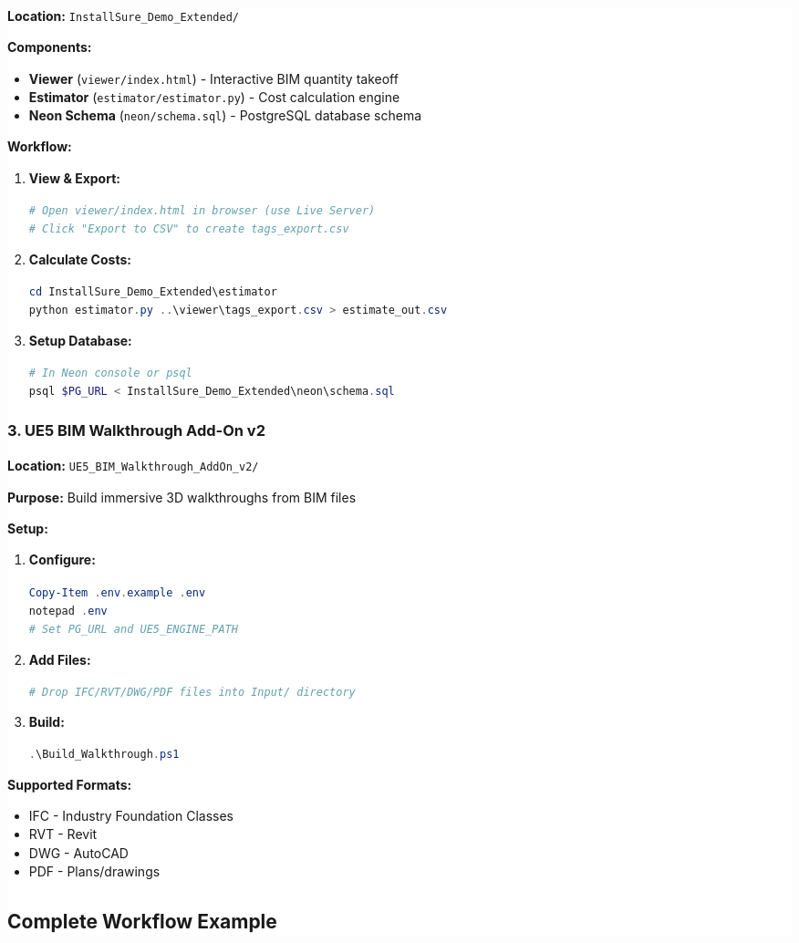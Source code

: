 **Location:** `InstallSure_Demo_Extended/`

**Components:**
- **Viewer** (`viewer/index.html`) - Interactive BIM quantity takeoff
- **Estimator** (`estimator/estimator.py`) - Cost calculation engine
- **Neon Schema** (`neon/schema.sql`) - PostgreSQL database schema

**Workflow:**

1. **View & Export:**
   ```powershell
   # Open viewer/index.html in browser (use Live Server)
   # Click "Export to CSV" to create tags_export.csv
   ```

2. **Calculate Costs:**
   ```powershell
   cd InstallSure_Demo_Extended\estimator
   python estimator.py ..\viewer\tags_export.csv > estimate_out.csv
   ```

3. **Setup Database:**
   ```powershell
   # In Neon console or psql
   psql $PG_URL < InstallSure_Demo_Extended\neon\schema.sql
   ```

### 3. UE5 BIM Walkthrough Add-On v2

**Location:** `UE5_BIM_Walkthrough_AddOn_v2/`

**Purpose:** Build immersive 3D walkthroughs from BIM files

**Setup:**

1. **Configure:**
   ```powershell
   Copy-Item .env.example .env
   notepad .env
   # Set PG_URL and UE5_ENGINE_PATH
   ```

2. **Add Files:**
   ```powershell
   # Drop IFC/RVT/DWG/PDF files into Input/ directory
   ```

3. **Build:**
   ```powershell
   .\Build_Walkthrough.ps1
   ```

**Supported Formats:**
- IFC - Industry Foundation Classes
- RVT - Revit
- DWG - AutoCAD
- PDF - Plans/drawings

## Complete Workflow Example
